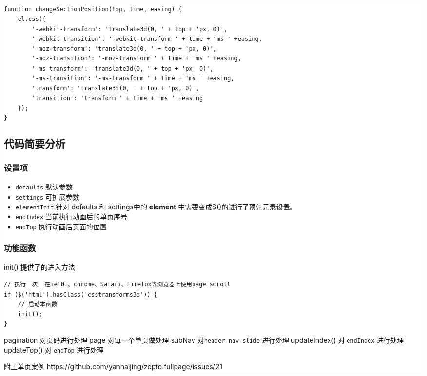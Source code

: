 ```
function changeSectionPosition(top, time, easing) {
    el.css({
        '-webkit-transform': 'translate3d(0, ' + top + 'px, 0)',
        '-webkit-transition': '-webkit-transform ' + time + 'ms ' +easing,
        '-moz-transform': 'translate3d(0, ' + top + 'px, 0)',
        '-moz-transition': '-moz-transform ' + time + 'ms ' +easing,
        '-ms-transform': 'translate3d(0, ' + top + 'px, 0)',
        '-ms-transition': '-ms-transform ' + time + 'ms ' +easing,
        'transform': 'translate3d(0, ' + top + 'px, 0)',
        'transition': 'transform ' + time + 'ms ' +easing
    });
}
```


## 代码简要分析
### 设置项

* `defaults` 默认参数
* `settings` 可扩展参数
* `elementInit` 针对 defaults 和 settings中的 **element** 中需要变成$()的进行了预先元素设置。
* `endIndex` 当前执行动画后的单页序号
* `endTop` 执行动画后页面的位置

### 功能函数
init() 提供了的进入方法
```
// 执行一次  在ie10+、chrome、Safari、Firefox等浏览器上使用page scroll
if ($('html').hasClass('csstransforms3d')) {
    // 启动本函数
    init();
}
```
pagination 对页码进行处理
page 对每一个单页做处理
subNav 对`header-nav-slide` 进行处理
updateIndex() 对 `endIndex` 进行处理
updateTop() 对 `endTop` 进行处理

附上单页案例
https://github.com/yanhaijing/zepto.fullpage/issues/21